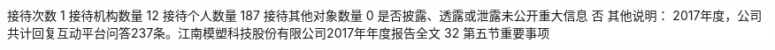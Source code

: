 接待次数
1
接待机构数量
12
接待个人数量
187
接待其他对象数量
0
是否披露、透露或泄露未公开重大信息
否
其他说明：
2017年度，公司共计回复互动平台问答237条。江南模塑科技股份有限公司2017年年度报告全文
32
第五节重要事项